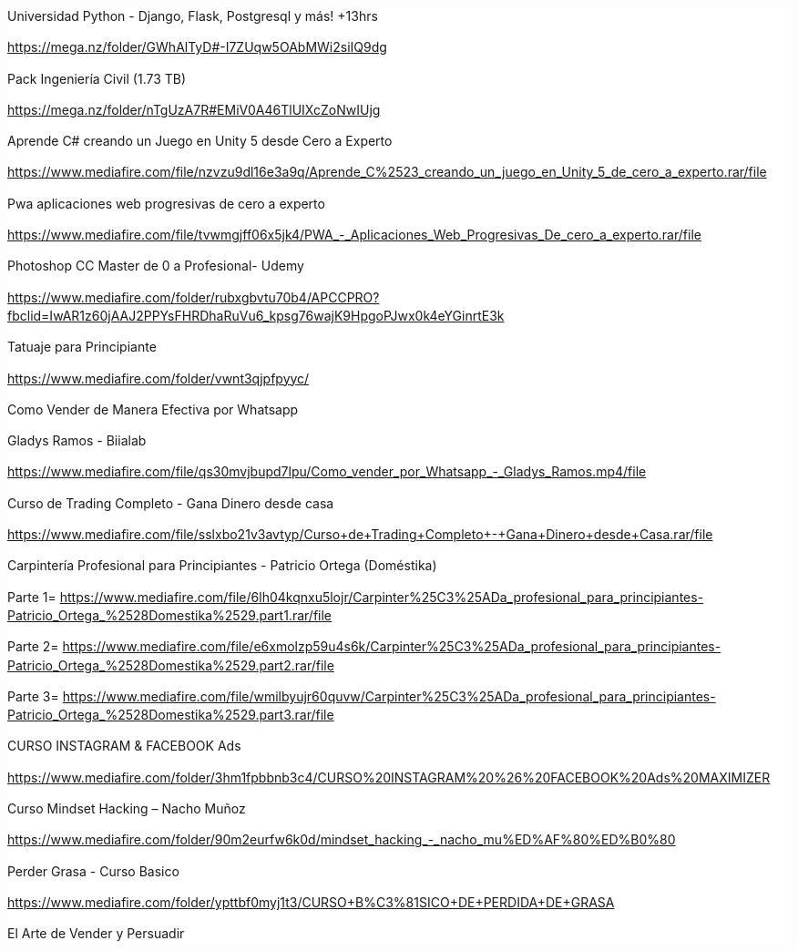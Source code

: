 Universidad Python - Django, Flask, Postgresql y más! +13hrs

https://mega.nz/folder/GWhAlTyD#-I7ZUqw5OAbMWi2siIQ9dg

Pack Ingeniería Civil (1.73 TB)

https://mega.nz/folder/nTgUzA7R#EMiV0A46TlUIXcZoNwIUjg

Aprende C# creando un Juego en Unity 5 desde Cero a Experto

https://www.mediafire.com/file/nzvzu9dl16e3a9q/Aprende_C%2523_creando_un_juego_en_Unity_5_de_cero_a_experto.rar/file

Pwa aplicaciones web progresivas de cero a experto

https://www.mediafire.com/file/tvwmgjff06x5jk4/PWA_-_Aplicaciones_Web_Progresivas_De_cero_a_experto.rar/file

Photoshop CC Master de 0 a Profesional- Udemy

https://www.mediafire.com/folder/rubxgbvtu70b4/APCCPRO?fbclid=IwAR1z60jAAJ2PPYsFHRDhaRuVu6_kpsg76wajK9HpgoPJwx0k4eYGinrtE3k

Tatuaje para Principiante

https://www.mediafire.com/folder/vwnt3qjpfpyyc/

Como Vender de Manera Efectiva por Whatsapp

Gladys Ramos - Biialab

https://www.mediafire.com/file/qs30mvjbupd7lpu/Como_vender_por_Whatsapp_-_Gladys_Ramos.mp4/file

Curso de Trading Completo - Gana Dinero desde casa

https://www.mediafire.com/file/sslxbo21v3avtyp/Curso+de+Trading+Completo+-+Gana+Dinero+desde+Casa.rar/file

Carpintería Profesional para Principiantes - Patricio Ortega (Doméstika) 

 

Parte 1= https://www.mediafire.com/file/6lh04kqnxu5lojr/Carpinter%25C3%25ADa_profesional_para_principiantes-Patricio_Ortega_%2528Domestika%2529.part1.rar/file 

Parte 2= https://www.mediafire.com/file/e6xmolzp59u4s6k/Carpinter%25C3%25ADa_profesional_para_principiantes-Patricio_Ortega_%2528Domestika%2529.part2.rar/file 

Parte 3= https://www.mediafire.com/file/wmilbyujr60quvw/Carpinter%25C3%25ADa_profesional_para_principiantes-Patricio_Ortega_%2528Domestika%2529.part3.rar/file

CURSO INSTAGRAM & FACEBOOK Ads

https://www.mediafire.com/folder/3hm1fpbbnb3c4/CURSO%20INSTAGRAM%20%26%20FACEBOOK%20Ads%20MAXIMIZER

Curso Mindset Hacking – Nacho Muñoz

https://www.mediafire.com/folder/90m2eurfw6k0d/mindset_hacking_-_nacho_mu%ED%AF%80%ED%B0%80

Perder Grasa - Curso Basico

https://www.mediafire.com/folder/ypttbf0myj1t3/CURSO+B%C3%81SICO+DE+PERDIDA+DE+GRASA

El Arte de Vender y Persuadir
